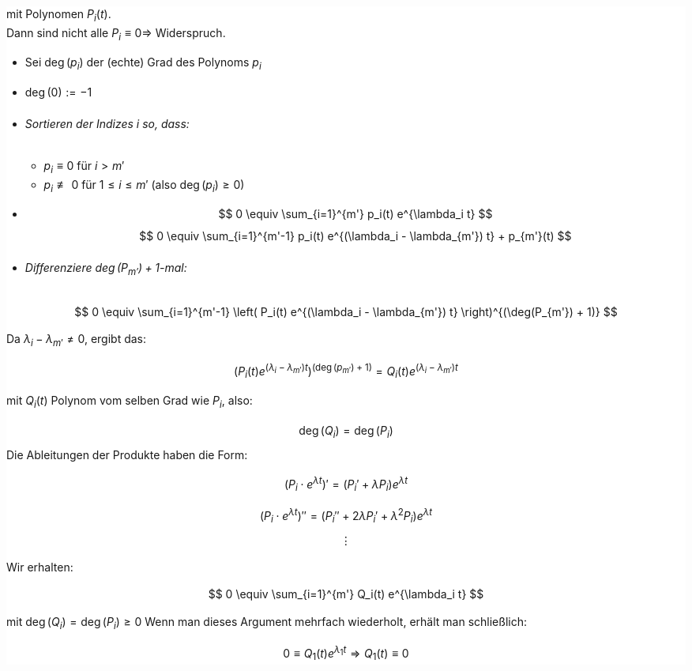 mit Polynomen $P_i(t)$.  
Dann sind nicht alle  $P_{i}\equiv 0 \Rightarrow$ Widerspruch.
- Sei $\deg(p_i)$ der (echte) Grad des Polynoms $p_i$
- $\deg(0) := -1$

- ###### Sortieren der Indizes $i$ so, dass:
	- $p_i \equiv 0$ für $i > m'$
	- $p_i \not\equiv 0$ für $1 \leq i \leq m'$  (also $\deg(p_i) \geq 0$)

-  $$
0 \equiv \sum_{i=1}^{m'} p_i(t) e^{\lambda_i t}
$$
$$
0 \equiv \sum_{i=1}^{m'-1} p_i(t) e^{(\lambda_i - \lambda_{m'}) t} + p_{m'}(t)
$$

- ###### Differenziere $\deg(P_{m'}) + 1$-mal:

$$
0 \equiv \sum_{i=1}^{m'-1} \left( P_i(t) e^{(\lambda_i - \lambda_{m'}) t} \right)^{(\deg(P_{m'}) + 1)}
$$

Da $\lambda_i - \lambda_{m'} \neq 0$, ergibt das:

$$
\left( P_i(t) e^{(\lambda_i - \lambda_{m'}) t} \right)^{(\deg(p_{m'}) + 1)} = Q_i(t) e^{(\lambda_i - \lambda_{m'}) t}
$$

mit $Q_i(t)$ Polynom vom selben Grad wie $P_i$, also:

$$
\deg(Q_i) = \deg(P_i)
$$
Die Ableitungen der Produkte haben die Form:

$$
\left( P_i \cdot e^{\lambda t} \right)' = \left( P_i' + \lambda P_i \right) e^{\lambda t}
$$

$$
\left( P_i \cdot e^{\lambda t} \right)'' = \left( P_i'' + 2\lambda P_i' + \lambda^2 P_i \right) e^{\lambda t}
$$
$$\vdots$$

Wir erhalten:

$$
0 \equiv \sum_{i=1}^{m'} Q_i(t) e^{\lambda_i t}
$$

mit $\deg(Q_i) = \deg(P_i) \geq 0$
Wenn man dieses Argument mehrfach wiederholt, erhält man schließlich:

$$
0 \equiv Q_1(t) e^{\lambda_1 t} \Rightarrow Q_1(t) \equiv 0
$$
